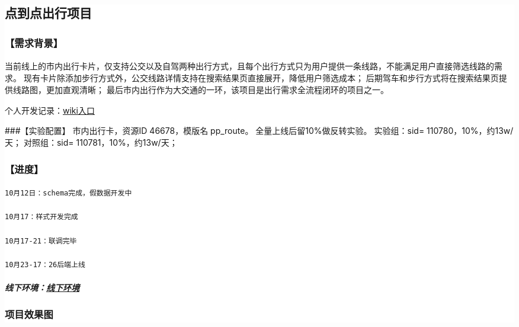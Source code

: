 
## 点到点出行项目 

### 【需求背景】
当前线上的市内出行卡片，仅支持公交以及自驾两种出行方式，且每个出行方式只为用户提供一条线路，不能满足用户直接筛选线路的需求。
现有卡片除添加步行方式外，公交线路详情支持在搜索结果页直接展开，降低用户筛选成本；
后期驾车和步行方式将在搜索结果页提供线路图，更加直观清晰；
最后市内出行作为大交通的一环，该项目是出行需求全流程闭环的项目之一。

个人开发记录：<a href="http://wiki.baidu.com/pages/viewpage.action?pageId=218071759">wiki入口</a>

###【实验配置】
	市内出行卡，资源ID 46678，模版名 pp_route。
	全量上线后留10%做反转实验。
	实验组：sid= 110780，10%，约13w/天；
	对照组：sid= 110781，10%，约13w/天；

### 【进度】

	10月12日：schema完成，假数据开发中

	10月17：样式开发完成

	10月17-21：联调完毕

	10月23-17：26后端上线

##### 线下环境：<a href="http://cp01-ala-fe-col-2.epc.baidu.com:8003/s?word=%E5%8C%97%E4%BA%AC%E8%A5%BF%E7%AB%99%E5%88%B0%E5%8C%97%E4%BA%AC%E5%8D%97%E7%AB%99&wiseus=10.99.28.16">线下环境</a>

### 项目效果图